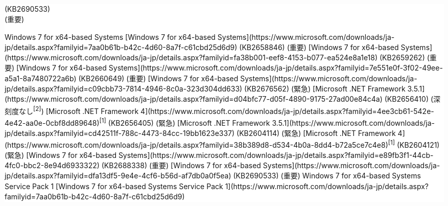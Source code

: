 (KB2690533)  
(重要)
</td>
</tr>
<tr>
<td style="border:1px solid black;">
Windows 7 for x64-based Systems
</td>
<td style="border:1px solid black;">
[Windows 7 for x64-based Systems](https://www.microsoft.com/downloads/ja-jp/details.aspx?familyid=7aa0b61b-b42c-4d60-8a7f-c61cbd25d6d9)  
(KB2658846)  
(重要)  
[Windows 7 for x64-based Systems](https://www.microsoft.com/downloads/ja-jp/details.aspx?familyid=fa38b001-eef8-4153-b077-ea524e8a1e18)  
(KB2659262)  
(重要)  
[Windows 7 for x64-based Systems](https://www.microsoft.com/downloads/ja-jp/details.aspx?familyid=7e551e0f-3f02-49ee-a5a1-8a7480722a6b)  
(KB2660649)  
(重要)  
[Windows 7 for x64-based Systems](https://www.microsoft.com/downloads/ja-jp/details.aspx?familyid=c09cbb73-7814-4946-8c0a-323d304dd633)  
(KB2676562)  
(緊急)  
[Microsoft .NET Framework 3.5.1](https://www.microsoft.com/downloads/ja-jp/details.aspx?familyid=d04bfc77-d05f-4890-9175-27ad00e84c4a)  
(KB2656410)  
(深刻度なし<sup>[2]</sup>)  
[Microsoft .NET Framework 4](https://www.microsoft.com/downloads/ja-jp/details.aspx?familyid=4ee3cb61-542e-4e42-aa0e-0cbf8dd89648)<sup>[1]</sup>
(KB2656405)  
(緊急)
</td>
<td style="border:1px solid black;">
[Microsoft .NET Framework 3.5.1](https://www.microsoft.com/downloads/ja-jp/details.aspx?familyid=cd42511f-788c-4473-84cc-19bb1623e337)  
(KB2604114)  
(緊急)  
[Microsoft .NET Framework 4](https://www.microsoft.com/downloads/ja-jp/details.aspx?familyid=38b389d8-d534-4b0a-8dd4-b72a5ce7c4e8)<sup>[1]</sup>
(KB2604121)  
(緊急)
</td>
<td style="border:1px solid black;">
[Windows 7 for x64-based Systems](https://www.microsoft.com/downloads/ja-jp/details.aspx?familyid=e89fb3f1-44cb-4fc0-bbc2-8e94d6933322)  
(KB2688338)  
(重要)
</td>
<td style="border:1px solid black;">
[Windows 7 for x64-based Systems](https://www.microsoft.com/downloads/ja-jp/details.aspx?familyid=dfa13df5-9e4e-4cf6-b56d-af7db0a0f5ea)  
(KB2690533)  
(重要)
</td>
</tr>
<tr class="alternateRow">
<td style="border:1px solid black;">
Windows 7 for x64-based Systems Service Pack 1
</td>
<td style="border:1px solid black;">
[Windows 7 for x64-based Systems Service Pack 1](https://www.microsoft.com/downloads/ja-jp/details.aspx?familyid=7aa0b61b-b42c-4d60-8a7f-c61cbd25d6d9)  
